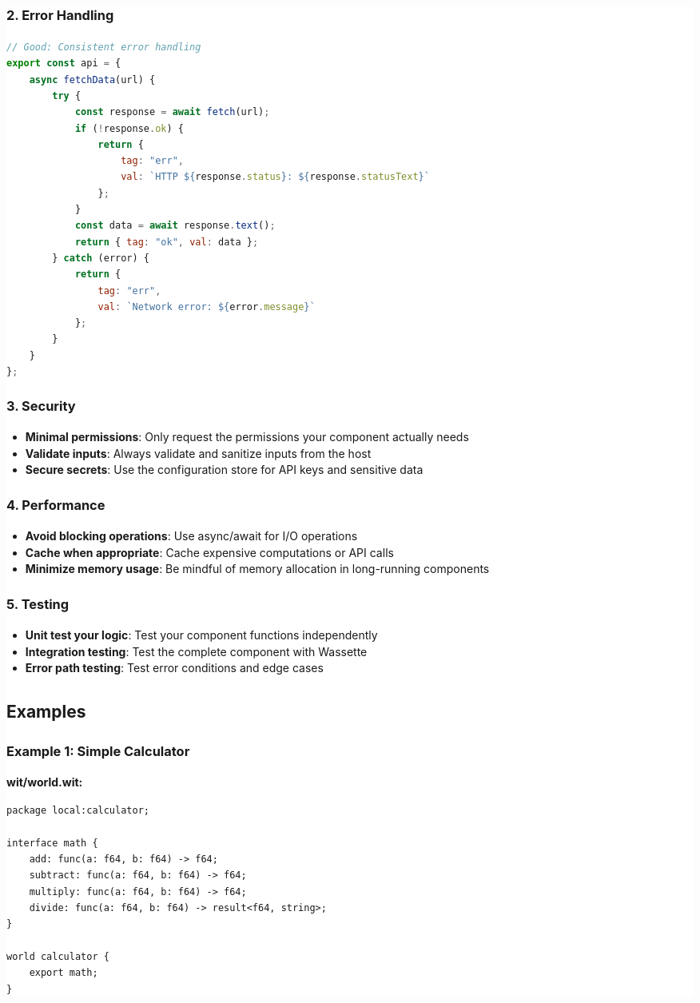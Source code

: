 ### 2. Error Handling

```javascript
// Good: Consistent error handling
export const api = {
    async fetchData(url) {
        try {
            const response = await fetch(url);
            if (!response.ok) {
                return { 
                    tag: "err", 
                    val: `HTTP ${response.status}: ${response.statusText}` 
                };
            }
            const data = await response.text();
            return { tag: "ok", val: data };
        } catch (error) {
            return { 
                tag: "err", 
                val: `Network error: ${error.message}` 
            };
        }
    }
};
```

### 3. Security

- **Minimal permissions**: Only request the permissions your component actually needs
- **Validate inputs**: Always validate and sanitize inputs from the host
- **Secure secrets**: Use the configuration store for API keys and sensitive data

### 4. Performance

- **Avoid blocking operations**: Use async/await for I/O operations
- **Cache when appropriate**: Cache expensive computations or API calls
- **Minimize memory usage**: Be mindful of memory allocation in long-running components

### 5. Testing

- **Unit test your logic**: Test your component functions independently
- **Integration testing**: Test the complete component with Wassette
- **Error path testing**: Test error conditions and edge cases

## Examples

### Example 1: Simple Calculator

**wit/world.wit:**
```wit
package local:calculator;

interface math {
    add: func(a: f64, b: f64) -> f64;
    subtract: func(a: f64, b: f64) -> f64;
    multiply: func(a: f64, b: f64) -> f64;
    divide: func(a: f64, b: f64) -> result<f64, string>;
}

world calculator {
    export math;
}
```
